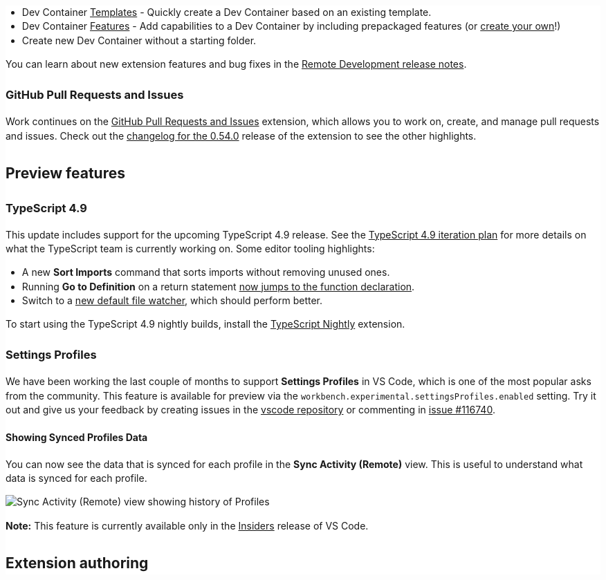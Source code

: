 * Dev Container [Templates](https://containers.dev/templates) - Quickly create a Dev Container based on an existing template.
* Dev Container [Features](https://containers.dev/features) - Add capabilities to a Dev Container by including prepackaged features (or [create your own](https://github.com/devcontainers/feature-template)!)
* Create new Dev Container without a starting folder.

You can learn about new extension features and bug fixes in the [Remote Development release notes](https://github.com/microsoft/vscode-docs/blob/main/remote-release-notes/v1_73.md).

### GitHub Pull Requests and Issues

Work continues on the [GitHub Pull Requests and Issues](https://marketplace.visualstudio.com/items?itemName=GitHub.vscode-pull-request-github) extension, which allows you to work on, create, and manage pull requests and issues. Check out the [changelog for the 0.54.0](https://github.com/microsoft/vscode-pull-request-github/blob/main/CHANGELOG.md#0540) release of the extension to see the other highlights.

## Preview features

### TypeScript 4.9

This update includes support for the upcoming TypeScript 4.9 release. See the [TypeScript 4.9 iteration plan](https://github.com/microsoft/TypeScript/issues/50457) for more details on what the TypeScript team is currently working on. Some editor tooling highlights:

* A new **Sort Imports** command that sorts imports without removing unused ones.
* Running **Go to Definition** on a return statement [now jumps to the function declaration](https://github.com/microsoft/TypeScript/issues/51222).
* Switch to a [new default file watcher](https://devblogs.microsoft.com/typescript/announcing-typescript-4-9-beta/#file-watching-now-uses-file-system-events), which should perform better.

To start using the TypeScript 4.9 nightly builds, install the [TypeScript Nightly](https://marketplace.visualstudio.com/items?itemName=ms-vscode.vscode-typescript-next) extension.

### Settings Profiles

We have been working the last couple of months to support **Settings Profiles** in VS Code, which is one of the most popular asks from the community. This feature is available for preview via the `workbench.experimental.settingsProfiles.enabled` setting. Try it out and give us your feedback by creating issues in the [vscode repository](https://github.com/microsoft/vscode/issues) or commenting in [issue #116740](https://github.com/microsoft/vscode/issues/116740).

#### Showing Synced Profiles Data

You can now see the data that is synced for each profile in the **Sync Activity (Remote)** view. This is useful to understand what data is synced for each profile.

![Sync Activity (Remote) view showing history of Profiles](images/1_73/synced-profiles.png)

**Note:** This feature is currently available only in the [Insiders](https://code.visualstudio.com/insiders) release of VS Code.

## Extension authoring
